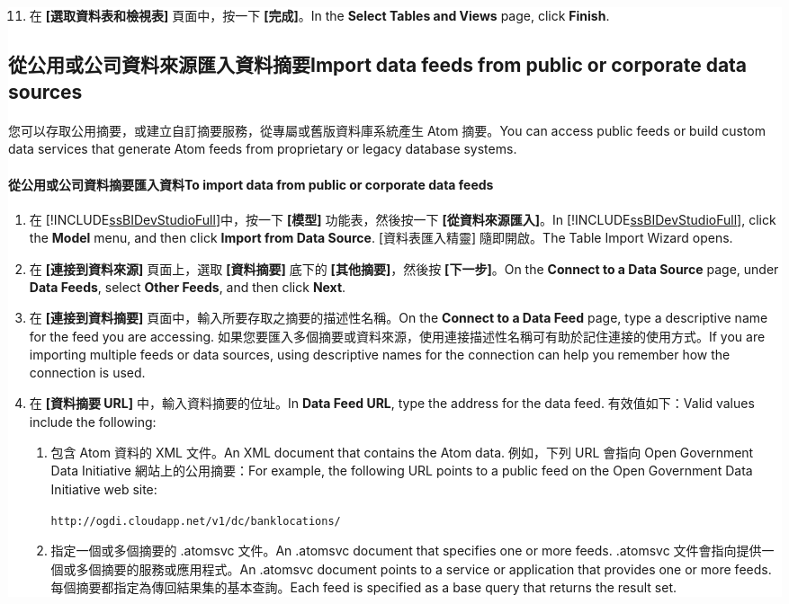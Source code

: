 11. <span data-ttu-id="d854d-146">在 **[選取資料表和檢視表]** 頁面中，按一下 **[完成]**。</span><span class="sxs-lookup"><span data-stu-id="d854d-146">In the **Select Tables and Views** page, click **Finish**.</span></span>  
  
##  <a name="import-data-feeds-from-public-or-corporate-data-sources"></a><a name="importdata"></a><span data-ttu-id="d854d-147">從公用或公司資料來源匯入資料摘要</span><span class="sxs-lookup"><span data-stu-id="d854d-147">Import data feeds from public or corporate data sources</span></span>  
 <span data-ttu-id="d854d-148">您可以存取公用摘要，或建立自訂摘要服務，從專屬或舊版資料庫系統產生 Atom 摘要。</span><span class="sxs-lookup"><span data-stu-id="d854d-148">You can access public feeds or build custom data services that generate Atom feeds from proprietary or legacy database systems.</span></span>  
  
#### <a name="to-import-data-from-public-or-corporate-data-feeds"></a><span data-ttu-id="d854d-149">從公用或公司資料摘要匯入資料</span><span class="sxs-lookup"><span data-stu-id="d854d-149">To import data from public or corporate data feeds</span></span>  
  
1.  <span data-ttu-id="d854d-150">在 [!INCLUDE[ssBIDevStudioFull](../includes/ssbidevstudiofull-md.md)]中，按一下 **[模型]** 功能表，然後按一下 **[從資料來源匯入]**。</span><span class="sxs-lookup"><span data-stu-id="d854d-150">In [!INCLUDE[ssBIDevStudioFull](../includes/ssbidevstudiofull-md.md)], click the **Model** menu, and then click **Import from Data Source**.</span></span> <span data-ttu-id="d854d-151">[資料表匯入精靈] 隨即開啟。</span><span class="sxs-lookup"><span data-stu-id="d854d-151">The Table Import Wizard opens.</span></span>  
  
2.  <span data-ttu-id="d854d-152">在 **[連接到資料來源]** 頁面上，選取 **[資料摘要]** 底下的 **[其他摘要]**，然後按 **[下一步]**。</span><span class="sxs-lookup"><span data-stu-id="d854d-152">On the **Connect to a Data Source** page, under **Data Feeds**, select **Other Feeds**, and then click **Next**.</span></span>  
  
3.  <span data-ttu-id="d854d-153">在 **[連接到資料摘要]** 頁面中，輸入所要存取之摘要的描述性名稱。</span><span class="sxs-lookup"><span data-stu-id="d854d-153">On the **Connect to a Data Feed** page, type a descriptive name for the feed you are accessing.</span></span> <span data-ttu-id="d854d-154">如果您要匯入多個摘要或資料來源，使用連接描述性名稱可有助於記住連接的使用方式。</span><span class="sxs-lookup"><span data-stu-id="d854d-154">If you are importing multiple feeds or data sources, using descriptive names for the connection can help you remember how the connection is used.</span></span>  
  
4.  <span data-ttu-id="d854d-155">在 **[資料摘要 URL]** 中，輸入資料摘要的位址。</span><span class="sxs-lookup"><span data-stu-id="d854d-155">In **Data Feed URL**, type the address for the data feed.</span></span> <span data-ttu-id="d854d-156">有效值如下：</span><span class="sxs-lookup"><span data-stu-id="d854d-156">Valid values include the following:</span></span>  
  
    1.  <span data-ttu-id="d854d-157">包含 Atom 資料的 XML 文件。</span><span class="sxs-lookup"><span data-stu-id="d854d-157">An XML document that contains the Atom data.</span></span> <span data-ttu-id="d854d-158">例如，下列 URL 會指向 Open Government Data Initiative 網站上的公用摘要：</span><span class="sxs-lookup"><span data-stu-id="d854d-158">For example, the following URL points to a public feed on the Open Government Data Initiative web site:</span></span>  
  
        ```  
        http://ogdi.cloudapp.net/v1/dc/banklocations/  
        ```  
  
    2.  <span data-ttu-id="d854d-159">指定一個或多個摘要的 .atomsvc 文件。</span><span class="sxs-lookup"><span data-stu-id="d854d-159">An .atomsvc document that specifies one or more feeds.</span></span> <span data-ttu-id="d854d-160">.atomsvc 文件會指向提供一個或多個摘要的服務或應用程式。</span><span class="sxs-lookup"><span data-stu-id="d854d-160">An .atomsvc document points to a service or application that provides one or more feeds.</span></span> <span data-ttu-id="d854d-161">每個摘要都指定為傳回結果集的基本查詢。</span><span class="sxs-lookup"><span data-stu-id="d854d-161">Each feed is specified as a base query that returns the result set.</span></span>  
  